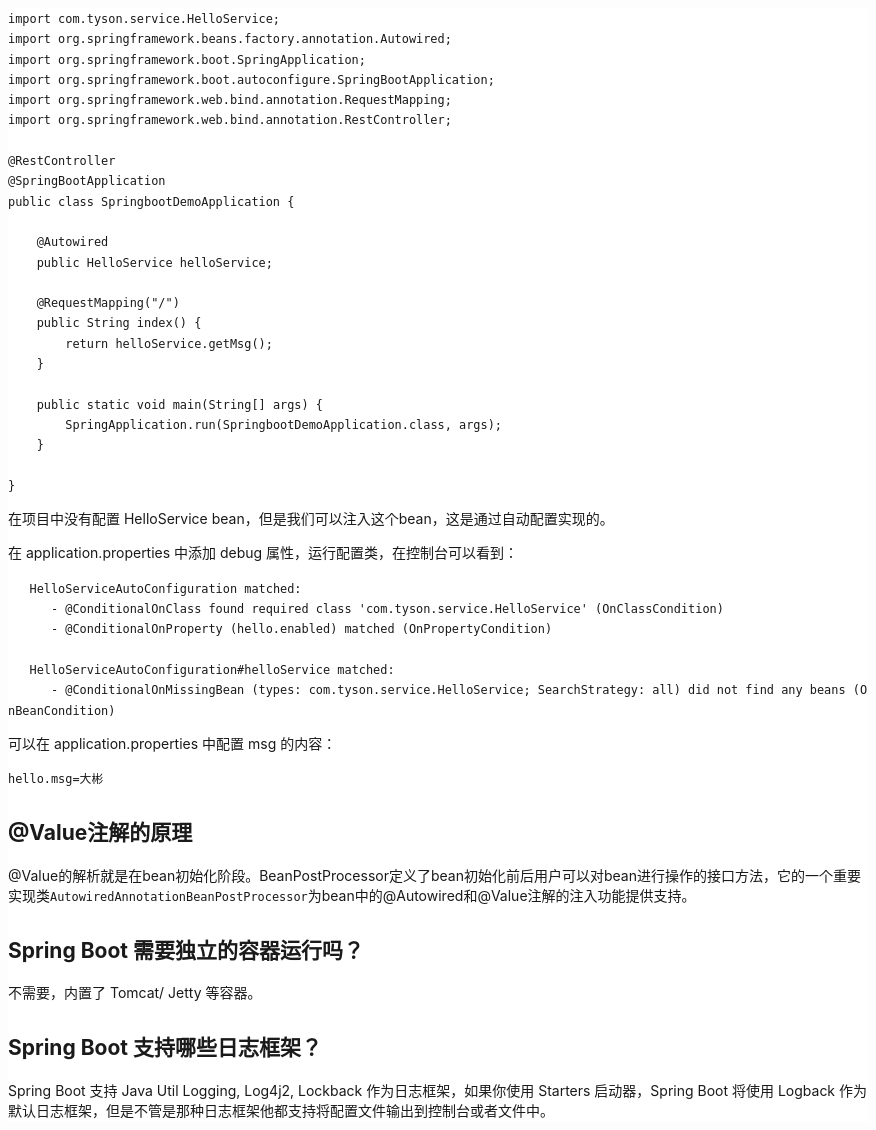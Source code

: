     import com.tyson.service.HelloService;
    import org.springframework.beans.factory.annotation.Autowired;
    import org.springframework.boot.SpringApplication;
    import org.springframework.boot.autoconfigure.SpringBootApplication;
    import org.springframework.web.bind.annotation.RequestMapping;
    import org.springframework.web.bind.annotation.RestController;
    
    @RestController
    @SpringBootApplication
    public class SpringbootDemoApplication {
    
        @Autowired
        public HelloService helloService;
    
        @RequestMapping("/")
        public String index() {
            return helloService.getMsg();
        }
    
        public static void main(String[] args) {
            SpringApplication.run(SpringbootDemoApplication.class, args);
        }
    
    }
    

在项目中没有配置 HelloService bean，但是我们可以注入这个bean，这是通过自动配置实现的。

在 application.properties 中添加 debug 属性，运行配置类，在控制台可以看到：

       HelloServiceAutoConfiguration matched:
          - @ConditionalOnClass found required class 'com.tyson.service.HelloService' (OnClassCondition)
          - @ConditionalOnProperty (hello.enabled) matched (OnPropertyCondition)
    
       HelloServiceAutoConfiguration#helloService matched:
          - @ConditionalOnMissingBean (types: com.tyson.service.HelloService; SearchStrategy: all) did not find any beans (OnBeanCondition)
    

可以在 application.properties 中配置 msg 的内容：

    hello.msg=大彬
    

@Value注解的原理
-----------

@Value的解析就是在bean初始化阶段。BeanPostProcessor定义了bean初始化前后用户可以对bean进行操作的接口方法，它的一个重要实现类`AutowiredAnnotationBeanPostProcessor`为bean中的@Autowired和@Value注解的注入功能提供支持。

Spring Boot 需要独立的容器运行吗？
-----------------------

不需要，内置了 Tomcat/ Jetty 等容器。

Spring Boot 支持哪些日志框架？
---------------------

Spring Boot 支持 Java Util Logging, Log4j2, Lockback 作为日志框架，如果你使用 Starters 启动器，Spring Boot 将使用 Logback 作为默认日志框架，但是不管是那种日志框架他都支持将配置文件输出到控制台或者文件中。
